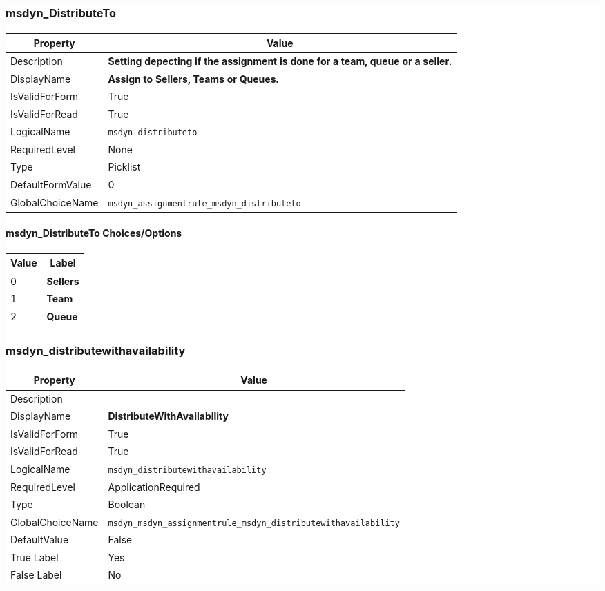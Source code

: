 ### <a name="BKMK_msdyn_DistributeTo"></a> msdyn_DistributeTo

|Property|Value|
|---|---|
|Description|**Setting depecting if the assignment is done for a team, queue or a seller.**|
|DisplayName|**Assign to Sellers, Teams or Queues.**|
|IsValidForForm|True|
|IsValidForRead|True|
|LogicalName|`msdyn_distributeto`|
|RequiredLevel|None|
|Type|Picklist|
|DefaultFormValue|0|
|GlobalChoiceName|`msdyn_assignmentrule_msdyn_distributeto`|

#### msdyn_DistributeTo Choices/Options

|Value|Label|
|---|---|
|0|**Sellers**|
|1|**Team**|
|2|**Queue**|

### <a name="BKMK_msdyn_distributewithavailability"></a> msdyn_distributewithavailability

|Property|Value|
|---|---|
|Description||
|DisplayName|**DistributeWithAvailability**|
|IsValidForForm|True|
|IsValidForRead|True|
|LogicalName|`msdyn_distributewithavailability`|
|RequiredLevel|ApplicationRequired|
|Type|Boolean|
|GlobalChoiceName|`msdyn_msdyn_assignmentrule_msdyn_distributewithavailability`|
|DefaultValue|False|
|True Label|Yes|
|False Label|No|
